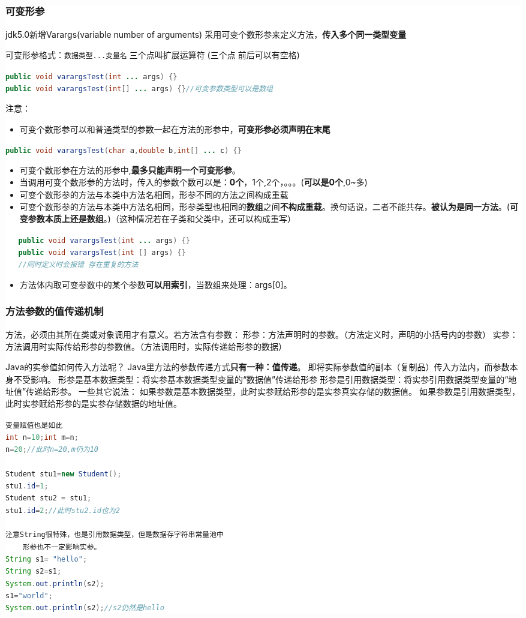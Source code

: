 ### 可变形参
jdk5.0新增Varargs(variable number of arguments)
采用可变个数形参来定义方法，**传入多个同一类型变量**

可变形参格式：`数据类型...变量名`
三个点叫扩展运算符
(三个点 前后可以有空格)

```java
public void varargsTest(int ... args) {}
public void varargsTest(int[] ... args) {}//可变参数类型可以是数组
```

注意：
 * 可变个数形参可以和普通类型的参数一起在方法的形参中，**可变形参必须声明在末尾**
```java
public void varargsTest(char a,double b,int[] ... c) {}
```

 * 可变个数形参在方法的形参中,**最多只能声明一个可变形参**。
 * 当调用可变个数形参的方法时，传入的参数个数可以是：**0个**，1个,2个，。。。(**可以是0个**,0~多)
 * 可变个数形参的方法与本类中方法名相同，形参不同的方法之间构成重载
 * 可变个数形参的方法与本类中方法名相同，形参类型也相同的**数组**之间**不构成重载**。换句话说，二者不能共存。**被认为是同一方法**。(**可变参数本质上还是数组**。)（这种情况若在子类和父类中，还可以构成重写）
```java
   public void varargsTest(int ... args) {}
   public void varargsTest(int [] args) {}
   //同时定义时会报错 存在重复的方法
```

 * 方法体内取可变参数中的某个参数**可以用索引**，当数组来处理：args[0]。

### 方法参数的值传递机制

方法，必须由其所在类或对象调用才有意义。若方法含有参数：
  形参：方法声明时的参数。（方法定义时，声明的小括号内的参数）
  实参：方法调用时实际传给形参的参数值。（方法调用时，实际传递给形参的数据）

Java的实参值如何传入方法呢？
Java里方法的参数传递方式**只有一种：值传递**。 即将实际参数值的副本（复制品）传入方法内，而参数本身不受影响。
  形参是基本数据类型：将实参基本数据类型变量的“数据值”传递给形参
  形参是引用数据类型：将实参引用数据类型变量的“地址值”传递给形参。
一些其它说法：
  如果参数是基本数据类型，此时实参赋给形参的是实参真实存储的数据值。
  如果参数是引用数据类型，此时实参赋给形参的是实参存储数据的地址值。

```java
变量赋值也是如此
int n=10;int m=n;
n=20;//此时n=20,m仍为10

Student stu1=new Student();
stu1.id=1;
Student stu2 = stu1;
stu1.id=2;//此时stu2.id也为2

注意String很特殊，也是引用数据类型，但是数据存字符串常量池中
    形参也不一定影响实参。
String s1= "hello";
String s2=s1;
System.out.println(s2);
s1="world";
System.out.println(s2);//s2仍然是hello
```
